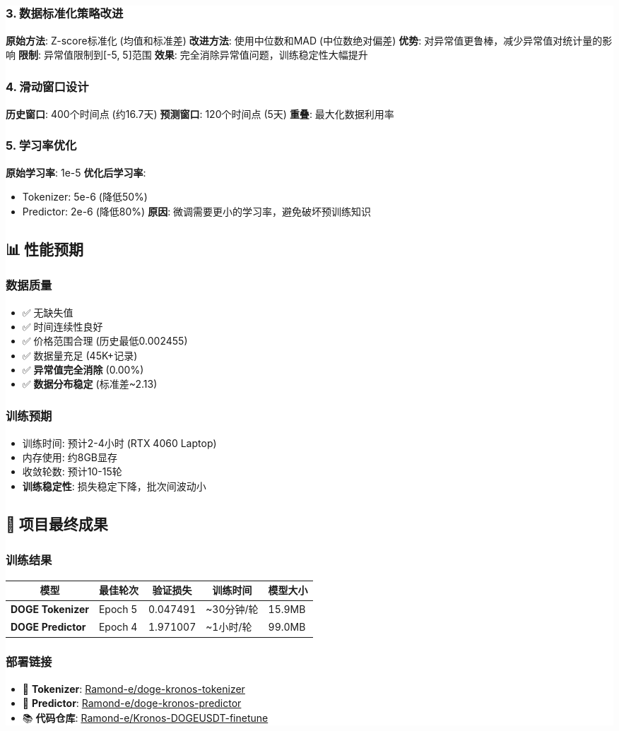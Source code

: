 ### 3. 数据标准化策略改进
**原始方法**: Z-score标准化 (均值和标准差)
**改进方法**: 使用中位数和MAD (中位数绝对偏差)
**优势**: 对异常值更鲁棒，减少异常值对统计量的影响
**限制**: 异常值限制到[-5, 5]范围
**效果**: 完全消除异常值问题，训练稳定性大幅提升

### 4. 滑动窗口设计
**历史窗口**: 400个时间点 (约16.7天)
**预测窗口**: 120个时间点 (5天)
**重叠**: 最大化数据利用率

### 5. 学习率优化
**原始学习率**: 1e-5
**优化后学习率**: 
- Tokenizer: 5e-6 (降低50%)
- Predictor: 2e-6 (降低80%)
**原因**: 微调需要更小的学习率，避免破坏预训练知识

## 📊 性能预期

### 数据质量
- ✅ 无缺失值
- ✅ 时间连续性良好
- ✅ 价格范围合理 (历史最低0.002455)
- ✅ 数据量充足 (45K+记录)
- ✅ **异常值完全消除** (0.00%)
- ✅ **数据分布稳定** (标准差~2.13)

### 训练预期
- 训练时间: 预计2-4小时 (RTX 4060 Laptop)
- 内存使用: 约8GB显存
- 收敛轮数: 预计10-15轮
- **训练稳定性**: 损失稳定下降，批次间波动小

## 🎯 **项目最终成果**

### **训练结果**
| 模型 | 最佳轮次 | 验证损失 | 训练时间 | 模型大小 |
|------|----------|----------|----------|----------|
| **DOGE Tokenizer** | Epoch 5 | 0.047491 | ~30分钟/轮 | 15.9MB |
| **DOGE Predictor** | Epoch 4 | 1.971007 | ~1小时/轮 | 99.0MB |

### **部署链接**
- 🤗 **Tokenizer**: [Ramond-e/doge-kronos-tokenizer](https://huggingface.co/Ramond-e/doge-kronos-tokenizer)
- 🤗 **Predictor**: [Ramond-e/doge-kronos-predictor](https://huggingface.co/Ramond-e/doge-kronos-predictor)
- 📚 **代码仓库**: [Ramond-e/Kronos-DOGEUSDT-finetune](https://github.com/Ramond-e/Kronos-DOGEUSDT-finetune)
